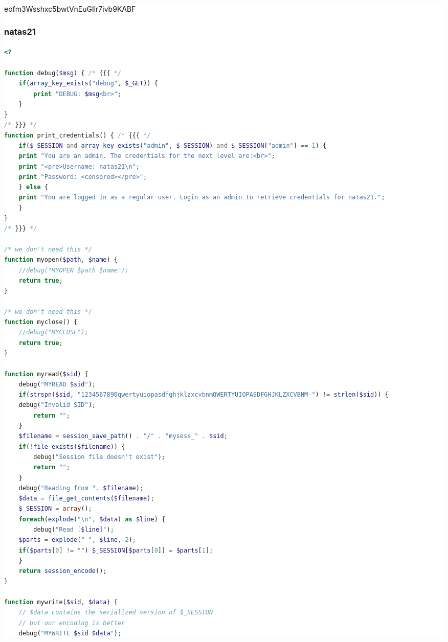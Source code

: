 eofm3Wsshxc5bwtVnEuGIlr7ivb9KABF

### natas21

```php
<?

function debug($msg) { /* {{{ */
    if(array_key_exists("debug", $_GET)) {
        print "DEBUG: $msg<br>";
    }
}
/* }}} */
function print_credentials() { /* {{{ */
    if($_SESSION and array_key_exists("admin", $_SESSION) and $_SESSION["admin"] == 1) {
    print "You are an admin. The credentials for the next level are:<br>";
    print "<pre>Username: natas21\n";
    print "Password: <censored></pre>";
    } else {
    print "You are logged in as a regular user. Login as an admin to retrieve credentials for natas21.";
    }
}
/* }}} */

/* we don't need this */
function myopen($path, $name) { 
    //debug("MYOPEN $path $name"); 
    return true; 
}

/* we don't need this */
function myclose() { 
    //debug("MYCLOSE"); 
    return true; 
}

function myread($sid) { 
    debug("MYREAD $sid"); 
    if(strspn($sid, "1234567890qwertyuiopasdfghjklzxcvbnmQWERTYUIOPASDFGHJKLZXCVBNM-") != strlen($sid)) {
    debug("Invalid SID"); 
        return "";
    }
    $filename = session_save_path() . "/" . "mysess_" . $sid;
    if(!file_exists($filename)) {
        debug("Session file doesn't exist");
        return "";
    }
    debug("Reading from ". $filename);
    $data = file_get_contents($filename);
    $_SESSION = array();
    foreach(explode("\n", $data) as $line) {
        debug("Read [$line]");
    $parts = explode(" ", $line, 2);
    if($parts[0] != "") $_SESSION[$parts[0]] = $parts[1];
    }
    return session_encode();
}

function mywrite($sid, $data) { 
    // $data contains the serialized version of $_SESSION
    // but our encoding is better
    debug("MYWRITE $sid $data"); 
```
